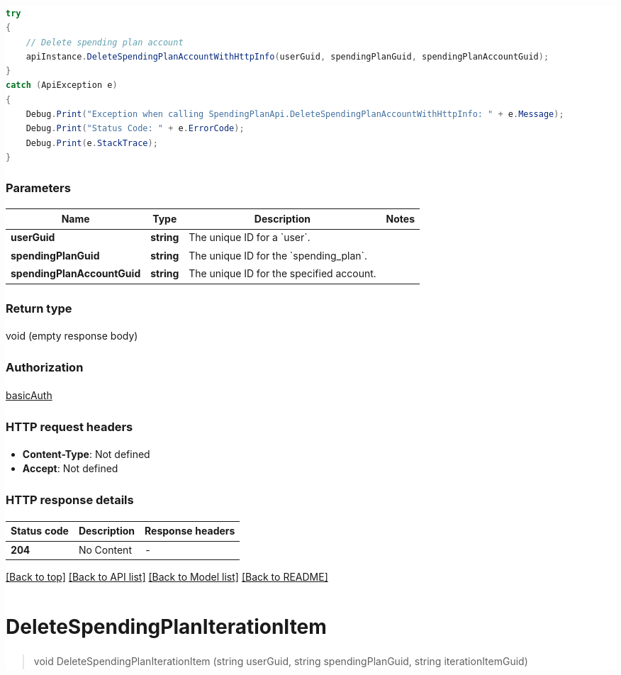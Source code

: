 ```csharp
try
{
    // Delete spending plan account
    apiInstance.DeleteSpendingPlanAccountWithHttpInfo(userGuid, spendingPlanGuid, spendingPlanAccountGuid);
}
catch (ApiException e)
{
    Debug.Print("Exception when calling SpendingPlanApi.DeleteSpendingPlanAccountWithHttpInfo: " + e.Message);
    Debug.Print("Status Code: " + e.ErrorCode);
    Debug.Print(e.StackTrace);
}
```

### Parameters

| Name | Type | Description | Notes |
|------|------|-------------|-------|
| **userGuid** | **string** | The unique ID for a &#x60;user&#x60;. |  |
| **spendingPlanGuid** | **string** | The unique ID for the &#x60;spending_plan&#x60;. |  |
| **spendingPlanAccountGuid** | **string** | The unique ID for the specified account. |  |

### Return type

void (empty response body)

### Authorization

[basicAuth](../README.md#basicAuth)

### HTTP request headers

 - **Content-Type**: Not defined
 - **Accept**: Not defined


### HTTP response details
| Status code | Description | Response headers |
|-------------|-------------|------------------|
| **204** | No Content |  -  |

[[Back to top]](#) [[Back to API list]](../README.md#documentation-for-api-endpoints) [[Back to Model list]](../README.md#documentation-for-models) [[Back to README]](../README.md)

<a id="deletespendingplaniterationitem"></a>
# **DeleteSpendingPlanIterationItem**
> void DeleteSpendingPlanIterationItem (string userGuid, string spendingPlanGuid, string iterationItemGuid)
